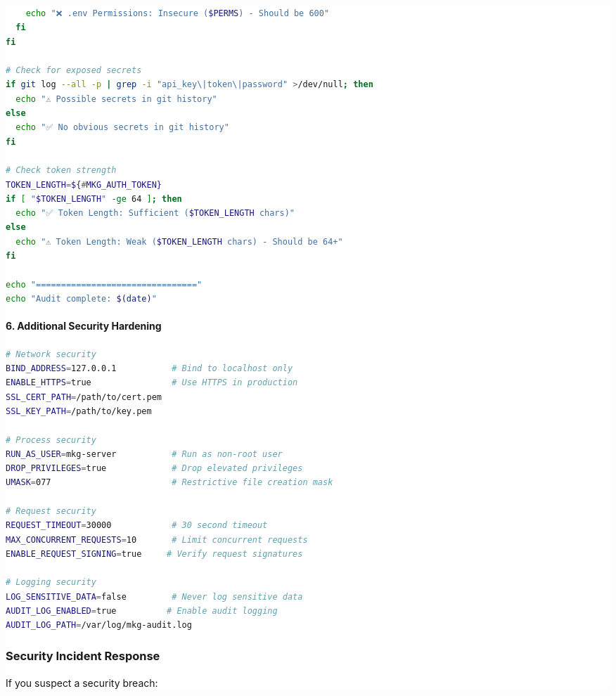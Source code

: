 ```bash
    echo "❌ .env Permissions: Insecure ($PERMS) - Should be 600"
  fi
fi

# Check for exposed secrets
if git log --all -p | grep -i "api_key\|token\|password" >/dev/null; then
  echo "⚠️ Possible secrets in git history"
else
  echo "✅ No obvious secrets in git history"
fi

# Check token strength
TOKEN_LENGTH=${#MKG_AUTH_TOKEN}
if [ "$TOKEN_LENGTH" -ge 64 ]; then
  echo "✅ Token Length: Sufficient ($TOKEN_LENGTH chars)"
else
  echo "⚠️ Token Length: Weak ($TOKEN_LENGTH chars) - Should be 64+"
fi

echo "================================"
echo "Audit complete: $(date)"
```

#### 6. Additional Security Hardening

```bash
# Network security
BIND_ADDRESS=127.0.0.1           # Bind to localhost only
ENABLE_HTTPS=true                # Use HTTPS in production
SSL_CERT_PATH=/path/to/cert.pem
SSL_KEY_PATH=/path/to/key.pem

# Process security
RUN_AS_USER=mkg-server           # Run as non-root user
DROP_PRIVILEGES=true             # Drop elevated privileges
UMASK=077                        # Restrictive file creation mask

# Request security
REQUEST_TIMEOUT=30000            # 30 second timeout
MAX_CONCURRENT_REQUESTS=10       # Limit concurrent requests
ENABLE_REQUEST_SIGNING=true     # Verify request signatures

# Logging security
LOG_SENSITIVE_DATA=false         # Never log sensitive data
AUDIT_LOG_ENABLED=true          # Enable audit logging
AUDIT_LOG_PATH=/var/log/mkg-audit.log
```

### Security Incident Response

If you suspect a security breach:
